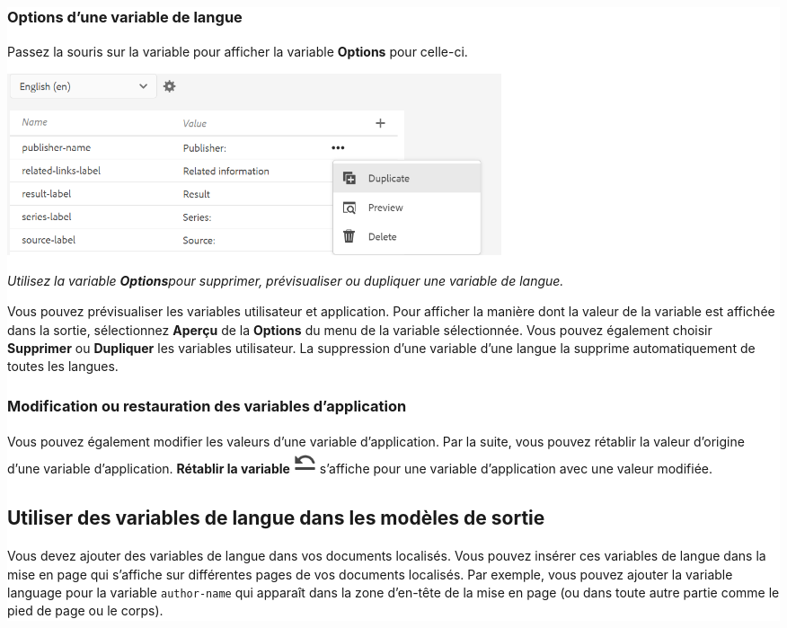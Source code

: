 ### Options d’une variable de langue

Passez la souris sur la variable pour afficher la variable **Options** pour celle-ci.

<img width="550" alt="menu Options pour les variables de langue" src="./assets/language-variable-user-options.png">

*Utilisez la variable **Options**pour supprimer, prévisualiser ou dupliquer une variable de langue.*

Vous pouvez prévisualiser les variables utilisateur et application. Pour afficher la manière dont la valeur de la variable est affichée dans la sortie, sélectionnez **Aperçu** de la **Options** du menu de la variable sélectionnée.
Vous pouvez également choisir **Supprimer** ou **Dupliquer** les variables utilisateur. La suppression d’une variable d’une langue la supprime automatiquement de toutes les langues.

### Modification ou restauration des variables d’application

Vous pouvez également modifier les valeurs d’une variable d’application. Par la suite, vous pouvez rétablir la valeur d’origine d’une variable d’application. **Rétablir la variable** <img src="./assets/application-variable-revert.svg" width="25">  s’affiche pour une variable d’application avec une valeur modifiée.

## Utiliser des variables de langue dans les modèles de sortie

Vous devez ajouter des variables de langue dans vos documents localisés. Vous pouvez insérer ces variables de langue dans la mise en page qui s’affiche sur différentes pages de vos documents localisés. Par exemple, vous pouvez ajouter la variable language pour la variable `author-name` qui apparaît dans la zone d’en-tête de la mise en page (ou dans toute autre partie comme le pied de page ou le corps).


